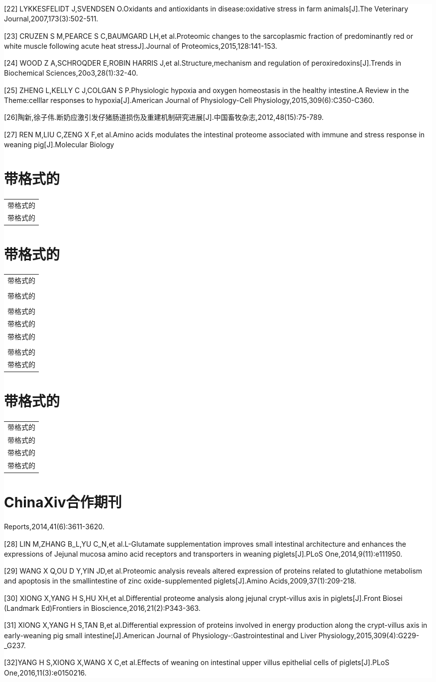 [22] LYKKESFELIDT J,SVENDSEN O.Oxidants and antioxidants in disease:oxidative stress in farm animals[J].The Veterinary Journal,2007,173(3):502-511.

[23] CRUZEN S M,PEARCE S C,BAUMGARD LH,et al.Proteomic changes to the sarcoplasmic fraction of predominantly red or white muscle following acute heat stressJ].Journal of Proteomics,2015,128:141-153.

[24] WOOD Z A,SCHROQDER E,ROBIN HARRIS J,et al.Structure,mechanism and regulation of peroxiredoxins[J].Trends in Biochemical Sciences,20o3,28(1):32-40.

[25] ZHENG L,KELLY C J,COLGAN S P.Physiologic hypoxia and oxygen homeostasis in the healthy intestine.A Review in the Theme:celllar responses to hypoxia[J].American Journal of Physiology-Cell Physiology,2015,309(6):C350-C360.

[26]陶新,徐子伟.断奶应激引发仔猪肠道损伤及重建机制研究进展[J].中国畜牧杂志,2012,48(15):75-789.

[27] REN M,LIU C,ZENG X F,et al.Amino acids modulates the intestinal proteome associated with immune and stress response in weaning pig[J].Molecular Biology

# 带格式的

<html><body><table><tr><td>带格式的</td></tr><tr><td>带格式的</td></tr></table></body></html>

# 带格式的

<html><body><table><tr><td>带格式的</td></tr><tr><td></td></tr><tr><td>带格式的</td></tr><tr><td></td></tr><tr><td>带格式的</td></tr><tr><td>带格式的</td></tr><tr><td>带格式的</td></tr><tr><td></td></tr><tr><td>带格式的</td></tr><tr><td>带格式的</td></tr></table></body></html>

# 带格式的

<html><body><table><tr><td>带格式的</td></tr><tr><td>带格式的</td></tr><tr><td>带格式的</td></tr><tr><td>带格式的</td></tr></table></body></html>

# ChinaXiv合作期刊

Reports,2014,41(6):3611-3620.

[28] LIN M,ZHANG B_L,YU C_N,et al.L-Glutamate supplementation improves small intestinal architecture and enhances the expressions of Jejunal mucosa amino acid receptors and transporters in weaning piglets[J].PLoS One,2014,9(11):e111950.

[29] WANG X Q,OU D Y,YIN JD,et al.Proteomic analysis reveals altered expression of proteins related to glutathione metabolism and apoptosis in the smallintestine of zinc oxide-supplemented piglets[J].Amino Acids,2009,37(1):209-218.

[30] XIONG X,YANG H S,HU XH,et al.Differential proteome analysis along jejunal crypt-villus axis in piglets[J].Front Biosei (Landmark Ed)Frontiers in Bioscience,2016,21(2):P343-363.

[31] XIONG X,YANG H S,TAN B,et al.Differential expression of proteins involved in energy production along the crypt-villus axis in early-weaning pig small intestine[J].American Journal of Physiology-:Gastrointestinal and Liver Physiology,2015,309(4):G229-_G237.

[32]YANG H S,XIONG X,WANG X C,et al.Effects of weaning on intestinal upper villus epithelial cells of piglets[J].PLoS One,2016,11(3):e0150216.

